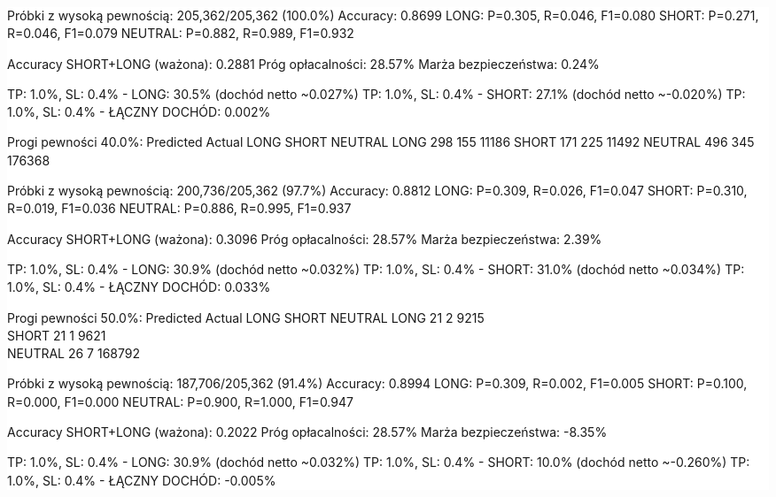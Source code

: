 Próbki z wysoką pewnością: 205,362/205,362 (100.0%)
Accuracy: 0.8699
LONG: P=0.305, R=0.046, F1=0.080
SHORT: P=0.271, R=0.046, F1=0.079
NEUTRAL: P=0.882, R=0.989, F1=0.932

Accuracy SHORT+LONG (ważona): 0.2881
Próg opłacalności: 28.57%
Marża bezpieczeństwa: 0.24%

TP: 1.0%, SL: 0.4% - LONG: 30.5% (dochód netto ~0.027%)
TP: 1.0%, SL: 0.4% - SHORT: 27.1% (dochód netto ~-0.020%)
TP: 1.0%, SL: 0.4% - ŁĄCZNY DOCHÓD: 0.002%

Progi pewności 40.0%:
Predicted
Actual    LONG  SHORT  NEUTRAL
LONG      298    155    11186 
SHORT     171    225    11492 
NEUTRAL   496    345    176368

Próbki z wysoką pewnością: 200,736/205,362 (97.7%)
Accuracy: 0.8812
LONG: P=0.309, R=0.026, F1=0.047
SHORT: P=0.310, R=0.019, F1=0.036
NEUTRAL: P=0.886, R=0.995, F1=0.937

Accuracy SHORT+LONG (ważona): 0.3096
Próg opłacalności: 28.57%
Marża bezpieczeństwa: 2.39%

TP: 1.0%, SL: 0.4% - LONG: 30.9% (dochód netto ~0.032%)
TP: 1.0%, SL: 0.4% - SHORT: 31.0% (dochód netto ~0.034%)
TP: 1.0%, SL: 0.4% - ŁĄCZNY DOCHÓD: 0.033%

Progi pewności 50.0%:
Predicted
Actual    LONG  SHORT  NEUTRAL
LONG      21     2      9215  
SHORT     21     1      9621  
NEUTRAL   26     7      168792

Próbki z wysoką pewnością: 187,706/205,362 (91.4%)
Accuracy: 0.8994
LONG: P=0.309, R=0.002, F1=0.005
SHORT: P=0.100, R=0.000, F1=0.000
NEUTRAL: P=0.900, R=1.000, F1=0.947

Accuracy SHORT+LONG (ważona): 0.2022
Próg opłacalności: 28.57%
Marża bezpieczeństwa: -8.35%

TP: 1.0%, SL: 0.4% - LONG: 30.9% (dochód netto ~0.032%)
TP: 1.0%, SL: 0.4% - SHORT: 10.0% (dochód netto ~-0.260%)
TP: 1.0%, SL: 0.4% - ŁĄCZNY DOCHÓD: -0.005%
